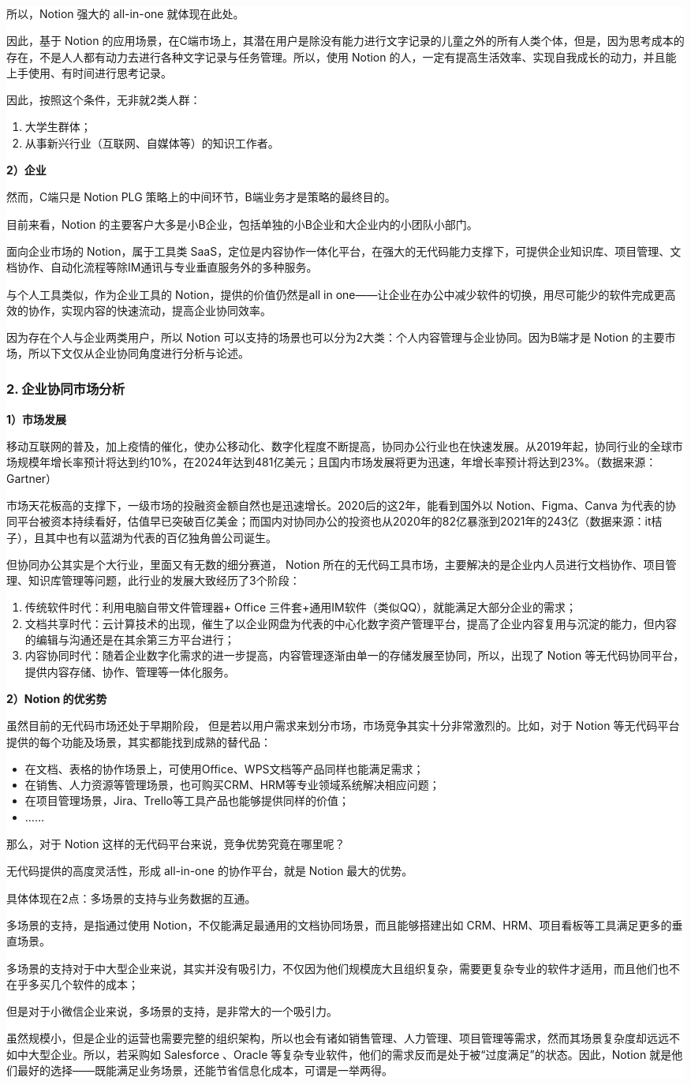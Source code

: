 所以，Notion 强大的 all-in-one 就体现在此处。

因此，基于 Notion 的应用场景，在C端市场上，其潜在用户是除没有能力进行文字记录的儿童之外的所有人类个体，但是，因为思考成本的存在，不是人人都有动力去进行各种文字记录与任务管理。所以，使用 Notion 的人，一定有提高生活效率、实现自我成长的动力，并且能上手使用、有时间进行思考记录。

因此，按照这个条件，无非就2类人群：

1.  大学生群体；
2.  从事新兴行业（互联网、自媒体等）的知识工作者。

**2）企业**

然而，C端只是 Notion PLG 策略上的中间环节，B端业务才是策略的最终目的。

目前来看，Notion 的主要客户大多是小B企业，包括单独的小B企业和大企业内的小团队小部门。

面向企业市场的 Notion，属于工具类 SaaS，定位是内容协作一体化平台，在强大的无代码能力支撑下，可提供企业知识库、项目管理、文档协作、自动化流程等除IM通讯与专业垂直服务外的多种服务。

与个人工具类似，作为企业工具的 Notion，提供的价值仍然是all in one——让企业在办公中减少软件的切换，用尽可能少的软件完成更高效的协作，实现内容的快速流动，提高企业协同效率。

因为存在个人与企业两类用户，所以 Notion 可以支持的场景也可以分为2大类：个人内容管理与企业协同。因为B端才是 Notion 的主要市场，所以下文仅从企业协同角度进行分析与论述。

### 2\. 企业协同市场分析

**1）市场发展**

移动互联网的普及，加上疫情的催化，使办公移动化、数字化程度不断提高，协同办公行业也在快速发展。从2019年起，协同行业的全球市场规模年增长率预计将达到约10%，在2024年达到481亿美元；且国内市场发展将更为迅速，年增长率预计将达到23%。（数据来源：Gartner）

市场天花板高的支撑下，一级市场的投融资金额自然也是迅速增长。2020后的这2年，能看到国外以 Notion、Figma、Canva 为代表的协同平台被资本持续看好，估值早已突破百亿美金；而国内对协同办公的投资也从2020年的82亿暴涨到2021年的243亿（数据来源：it桔子），且其中也有以蓝湖为代表的百亿独角兽公司诞生。

但协同办公其实是个大行业，里面又有无数的细分赛道， Notion 所在的无代码工具市场，主要解决的是企业内人员进行文档协作、项目管理、知识库管理等问题，此行业的发展大致经历了3个阶段：

1.  传统软件时代：利用电脑自带文件管理器+ Office 三件套+通用IM软件（类似QQ），就能满足大部分企业的需求；
2.  文档共享时代：云计算技术的出现，催生了以企业网盘为代表的中心化数字资产管理平台，提高了企业内容复用与沉淀的能力，但内容的编辑与沟通还是在其余第三方平台进行；
3.  内容协同时代：随着企业数字化需求的进一步提高，内容管理逐渐由单一的存储发展至协同，所以，出现了 Notion 等无代码协同平台，提供内容存储、协作、管理等一体化服务。

**2）Notion 的优劣势**

虽然目前的无代码市场还处于早期阶段， 但是若以用户需求来划分市场，市场竞争其实十分非常激烈的。比如，对于 Notion 等无代码平台提供的每个功能及场景，其实都能找到成熟的替代品：

*   在文档、表格的协作场景上，可使用Office、WPS文档等产品同样也能满足需求；
*   在销售、人力资源等管理场景，也可购买CRM、HRM等专业领域系统解决相应问题；
*   在项目管理场景，Jira、Trello等工具产品也能够提供同样的价值；
*   ……

那么，对于 Notion 这样的无代码平台来说，竞争优势究竟在哪里呢？

无代码提供的高度灵活性，形成 all-in-one 的协作平台，就是 Notion 最大的优势。

具体体现在2点：多场景的支持与业务数据的互通。

多场景的支持，是指通过使用 Notion，不仅能满足最通用的文档协同场景，而且能够搭建出如 CRM、HRM、项目看板等工具满足更多的垂直场景。

多场景的支持对于中大型企业来说，其实并没有吸引力，不仅因为他们规模庞大且组织复杂，需要更复杂专业的软件才适用，而且他们也不在乎多买几个软件的成本；

但是对于小微信企业来说，多场景的支持，是非常大的一个吸引力。

虽然规模小，但是企业的运营也需要完整的组织架构，所以也会有诸如销售管理、人力管理、项目管理等需求，然而其场景复杂度却远远不如中大型企业。所以，若采购如 Salesforce 、Oracle 等复杂专业软件，他们的需求反而是处于被“过度满足”的状态。因此，Notion 就是他们最好的选择——既能满足业务场景，还能节省信息化成本，可谓是一举两得。
